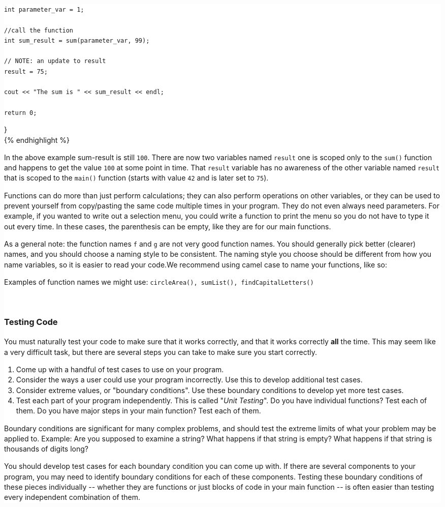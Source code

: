 
    int parameter_var = 1;

    //call the function
    int sum_result = sum(parameter_var, 99);

    // NOTE: an update to result
    result = 75;

    cout << "The sum is " << sum_result << endl;

    return 0;

}  
{% endhighlight %}

In the above example sum-result is still `100`. There are now two variables named `result` one is scoped only to the `sum()` function and happens to get the value `100` at some point in time. That `result` variable has no awareness of the other variable named `result` that is scoped to the `main()` function (starts with value `42` and is later set to `75`).

Functions can do more than just perform calculations; they can also perform operations on other variables, or they can be used to prevent yourself from copy/pasting the same code multiple times in your program. They do not even always need parameters. For example, if you wanted to write out a selection menu, you could write a function to print the menu so you do not have to type it out every time. In these cases, the parenthesis can be empty, like they are for our main functions.

As a general note: the function names `f` and `g` are not very good function names. You should generally pick better (clearer) names, and you should choose a naming style to be consistent. The naming style you choose should be different from how you name variables, so it is easier to read your code.We recommend using camel case to name your functions, like so:

Examples of function names we might use: `circleArea(), sumList(), findCapitalLetters()`

&nbsp;&nbsp;&nbsp;

### Testing Code

You must naturally test your code to make sure that it works correctly, and that it works correctly **all** the time. This may seem like a very difficult task, but there are several steps you can take to make sure you start correctly.

1. Come up with a handful of test cases to use on your program.
1. Consider the ways a user could use your program incorrectly. Use this to develop additional test cases.
1. Consider extreme values, or "boundary conditions". Use these boundary conditions to develop yet more test cases.
1. Test each part of your program independently. This is called "_Unit Testing_". Do you have individual functions? Test each of them. Do you have major steps in your main function? Test each of them.

Boundary conditions are significant for many complex problems, and should test the extreme limits of what your problem may be applied to. Example: Are you supposed to examine a string? What happens if that string is empty? What happens if that string is thousands of digits long?

You should develop test cases for each boundary condition you can come up with. If there are several components to your program, you may need to identify boundary conditions for each of these components. Testing these boundary conditions of these pieces individually -- whether they are functions or just blocks of code in your main function -- is often easier than testing every independent combination of them.
